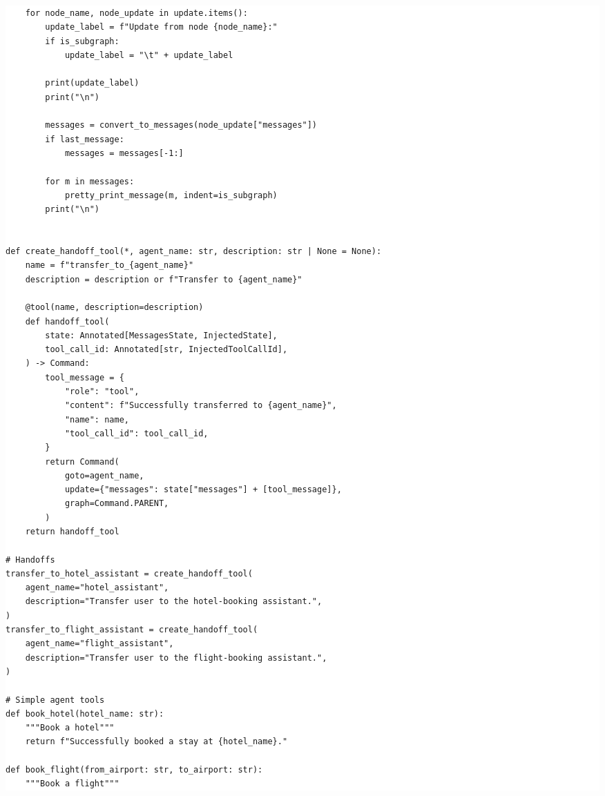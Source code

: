 ```
    for node_name, node_update in update.items():
        update_label = f"Update from node {node_name}:"
        if is_subgraph:
            update_label = "\t" + update_label

        print(update_label)
        print("\n")

        messages = convert_to_messages(node_update["messages"])
        if last_message:
            messages = messages[-1:]

        for m in messages:
            pretty_print_message(m, indent=is_subgraph)
        print("\n")


def create_handoff_tool(*, agent_name: str, description: str | None = None):
    name = f"transfer_to_{agent_name}"
    description = description or f"Transfer to {agent_name}"

    @tool(name, description=description)
    def handoff_tool(
        state: Annotated[MessagesState, InjectedState],
        tool_call_id: Annotated[str, InjectedToolCallId],
    ) -> Command:
        tool_message = {
            "role": "tool",
            "content": f"Successfully transferred to {agent_name}",
            "name": name,
            "tool_call_id": tool_call_id,
        }
        return Command(
            goto=agent_name,
            update={"messages": state["messages"] + [tool_message]},
            graph=Command.PARENT,
        )
    return handoff_tool

# Handoffs
transfer_to_hotel_assistant = create_handoff_tool(
    agent_name="hotel_assistant",
    description="Transfer user to the hotel-booking assistant.",
)
transfer_to_flight_assistant = create_handoff_tool(
    agent_name="flight_assistant",
    description="Transfer user to the flight-booking assistant.",
)

# Simple agent tools
def book_hotel(hotel_name: str):
    """Book a hotel"""
    return f"Successfully booked a stay at {hotel_name}."

def book_flight(from_airport: str, to_airport: str):
    """Book a flight"""
```
